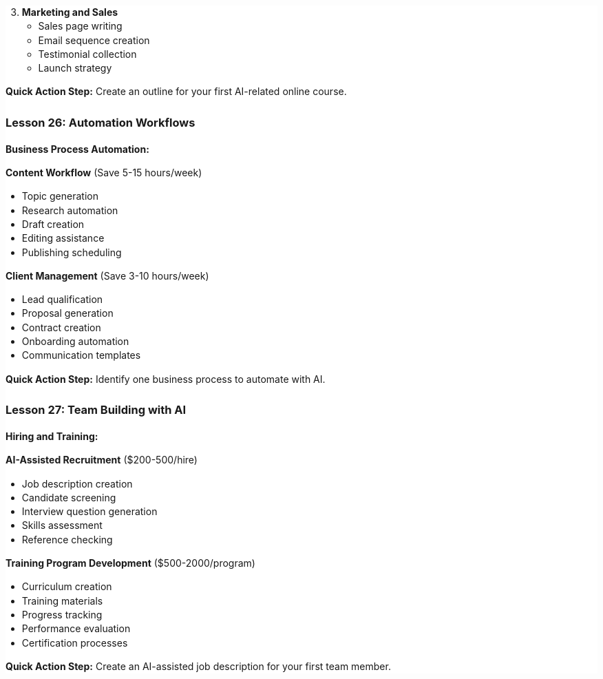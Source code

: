 3. **Marketing and Sales**
   - Sales page writing
   - Email sequence creation
   - Testimonial collection
   - Launch strategy

**Quick Action Step:** Create an outline for your first AI-related online course.

</div>

<div class="lesson">

### Lesson 26: Automation Workflows

**Business Process Automation:**

**Content Workflow** (Save 5-15 hours/week)
- Topic generation
- Research automation
- Draft creation
- Editing assistance
- Publishing scheduling

**Client Management** (Save 3-10 hours/week)
- Lead qualification
- Proposal generation
- Contract creation
- Onboarding automation
- Communication templates

**Quick Action Step:** Identify one business process to automate with AI.

</div>

<div class="lesson">

### Lesson 27: Team Building with AI

**Hiring and Training:**

**AI-Assisted Recruitment** ($200-500/hire)
- Job description creation
- Candidate screening
- Interview question generation
- Skills assessment
- Reference checking

**Training Program Development** ($500-2000/program)
- Curriculum creation
- Training materials
- Progress tracking
- Performance evaluation
- Certification processes

**Quick Action Step:** Create an AI-assisted job description for your first team member.

</div>
